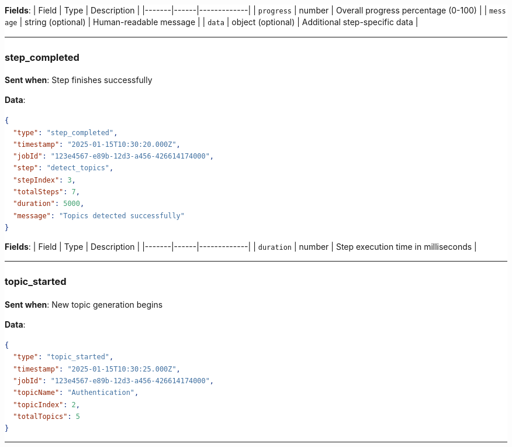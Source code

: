**Fields**:
| Field | Type | Description |
|-------|------|-------------|
| `progress` | number | Overall progress percentage (0-100) |
| `message` | string (optional) | Human-readable message |
| `data` | object (optional) | Additional step-specific data |

---

### step_completed

**Sent when**: Step finishes successfully

**Data**:
```json
{
  "type": "step_completed",
  "timestamp": "2025-01-15T10:30:20.000Z",
  "jobId": "123e4567-e89b-12d3-a456-426614174000",
  "step": "detect_topics",
  "stepIndex": 3,
  "totalSteps": 7,
  "duration": 5000,
  "message": "Topics detected successfully"
}
```

**Fields**:
| Field | Type | Description |
|-------|------|-------------|
| `duration` | number | Step execution time in milliseconds |

---

### topic_started

**Sent when**: New topic generation begins

**Data**:
```json
{
  "type": "topic_started",
  "timestamp": "2025-01-15T10:30:25.000Z",
  "jobId": "123e4567-e89b-12d3-a456-426614174000",
  "topicName": "Authentication",
  "topicIndex": 2,
  "totalTopics": 5
}
```

---

